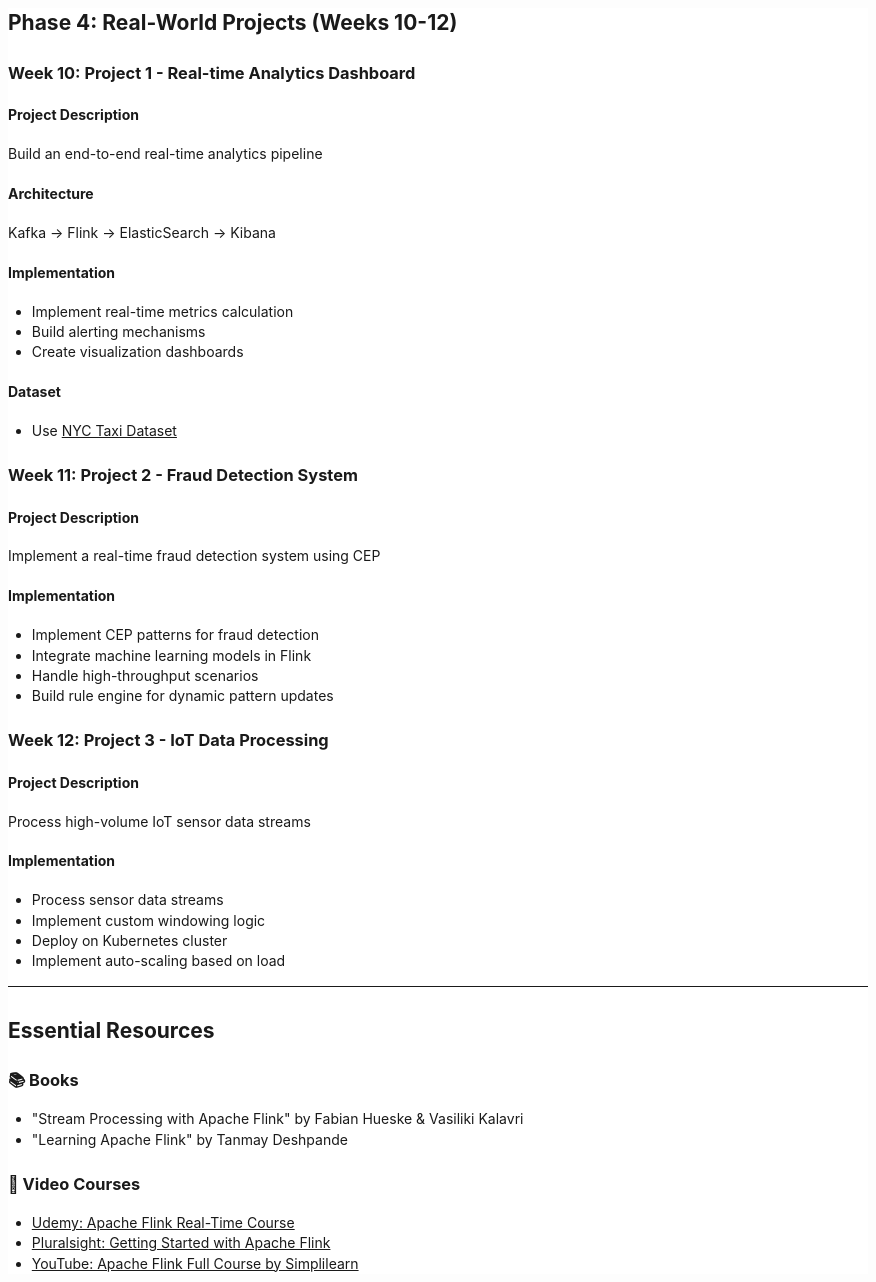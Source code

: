 ## **Phase 4: Real-World Projects (Weeks 10-12)**

### **Week 10: Project 1 - Real-time Analytics Dashboard**
#### Project Description
Build an end-to-end real-time analytics pipeline

#### Architecture
Kafka → Flink → ElasticSearch → Kibana

#### Implementation
- Implement real-time metrics calculation
- Build alerting mechanisms
- Create visualization dashboards

#### Dataset
- Use [NYC Taxi Dataset](https://www1.nyc.gov/site/tlc/about/tlc-trip-record-data.page)

### **Week 11: Project 2 - Fraud Detection System**
#### Project Description
Implement a real-time fraud detection system using CEP

#### Implementation
- Implement CEP patterns for fraud detection
- Integrate machine learning models in Flink
- Handle high-throughput scenarios
- Build rule engine for dynamic pattern updates

### **Week 12: Project 3 - IoT Data Processing**
#### Project Description
Process high-volume IoT sensor data streams

#### Implementation
- Process sensor data streams
- Implement custom windowing logic
- Deploy on Kubernetes cluster
- Implement auto-scaling based on load

---

## **Essential Resources**

### **📚 Books**
- "Stream Processing with Apache Flink" by Fabian Hueske & Vasiliki Kalavri
- "Learning Apache Flink" by Tanmay Deshpande

### **🎥 Video Courses**
- [Udemy: Apache Flink Real-Time Course](https://www.udemy.com/course/apache-flink/)
- [Pluralsight: Getting Started with Apache Flink](https://www.pluralsight.com/courses/apache-flink-getting-started)
- [YouTube: Apache Flink Full Course by Simplilearn](https://www.youtube.com/watch?v=example)
